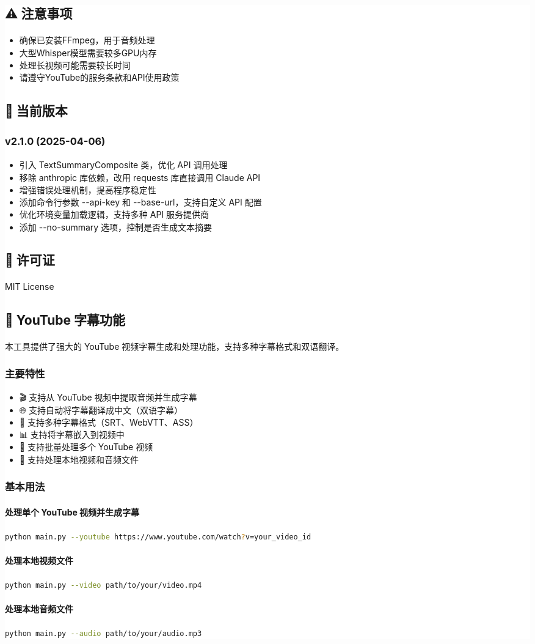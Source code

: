 ## ⚠️ 注意事项

- 确保已安装FFmpeg，用于音频处理
- 大型Whisper模型需要较多GPU内存
- 处理长视频可能需要较长时间
- 请遵守YouTube的服务条款和API使用政策

## 🔄 当前版本

### v2.1.0 (2025-04-06)
- 引入 TextSummaryComposite 类，优化 API 调用处理
- 移除 anthropic 库依赖，改用 requests 库直接调用 Claude API
- 增强错误处理机制，提高程序稳定性
- 添加命令行参数 --api-key 和 --base-url，支持自定义 API 配置
- 优化环境变量加载逻辑，支持多种 API 服务提供商
- 添加 --no-summary 选项，控制是否生成文本摘要

## 📄 许可证

MIT License

## 📝 YouTube 字幕功能

本工具提供了强大的 YouTube 视频字幕生成和处理功能，支持多种字幕格式和双语翻译。

### 主要特性

- 🎬 支持从 YouTube 视频中提取音频并生成字幕
- 🌐 支持自动将字幕翻译成中文（双语字幕）
- 🎯 支持多种字幕格式（SRT、WebVTT、ASS）
- 📊 支持将字幕嵌入到视频中
- 🔄 支持批量处理多个 YouTube 视频
- 🎵 支持处理本地视频和音频文件

### 基本用法

#### 处理单个 YouTube 视频并生成字幕

```bash
python main.py --youtube https://www.youtube.com/watch?v=your_video_id
```

#### 处理本地视频文件

```bash
python main.py --video path/to/your/video.mp4
```

#### 处理本地音频文件

```bash
python main.py --audio path/to/your/audio.mp3
```
